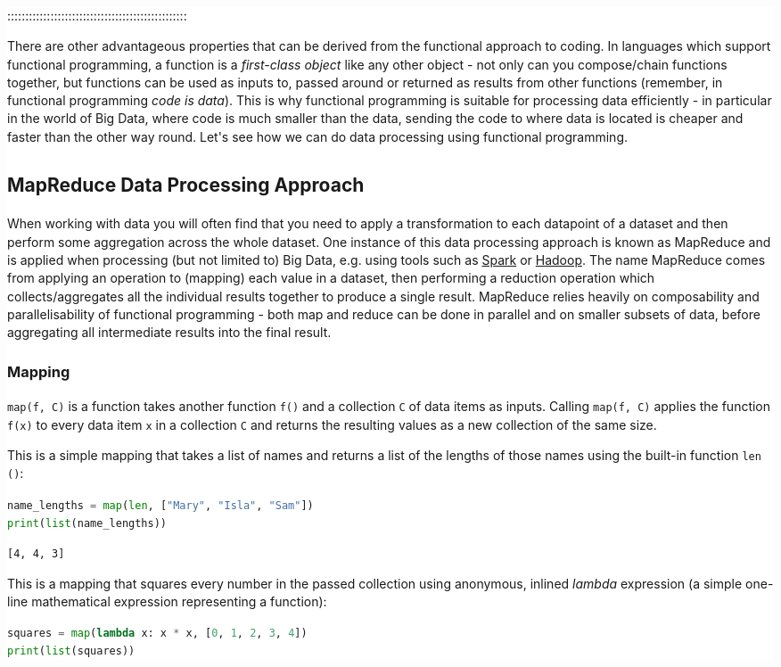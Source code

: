 
::::::::::::::::::::::::::::::::::::::::::::::::::

There are other advantageous properties that can be derived from the functional approach to coding.
In languages which support functional programming,
a function is a *first-class object* like any other object -
not only can you compose/chain functions together,
but functions can be used as inputs to,
passed around or returned as results from other functions
(remember, in functional programming *code is data*).
This is why functional programming is suitable for processing data efficiently -
in particular in the world of Big Data, where code is much smaller than the data,
sending the code to where data is located is cheaper and faster than the other way round.
Let's see how we can do data processing using functional programming.

## MapReduce Data Processing Approach

When working with data you will often find that you need to
apply a transformation to each datapoint of a dataset
and then perform some aggregation across the whole dataset.
One instance of this data processing approach is known as MapReduce
and is applied when processing (but not limited to) Big Data,
e.g. using tools such as [Spark](https://en.wikipedia.org/wiki/Apache_Spark)
or [Hadoop](https://hadoop.apache.org/).
The name MapReduce comes from applying an operation to (mapping) each value in a dataset,
then performing a reduction operation which
collects/aggregates all the individual results together to produce a single result.
MapReduce relies heavily on composability and parallelisability of functional programming -
both map and reduce can be done in parallel and on smaller subsets of data,
before aggregating all intermediate results into the final result.

### Mapping

`map(f, C)` is a function takes another function `f()` and a collection `C` of data items as inputs.
Calling `map(f, C)` applies the function `f(x)` to every data item `x` in a collection `C`
and returns the resulting values as a new collection of the same size.

This is a simple mapping that takes a list of names and
returns a list of the lengths of those names using the built-in function `len()`:

```python
name_lengths = map(len, ["Mary", "Isla", "Sam"])
print(list(name_lengths))
```

```output
[4, 4, 3]
```

This is a mapping that squares every number in the passed collection using anonymous,
inlined *lambda* expression (a simple one-line mathematical expression representing a function):

```python
squares = map(lambda x: x * x, [0, 1, 2, 3, 4])
print(list(squares))
```
